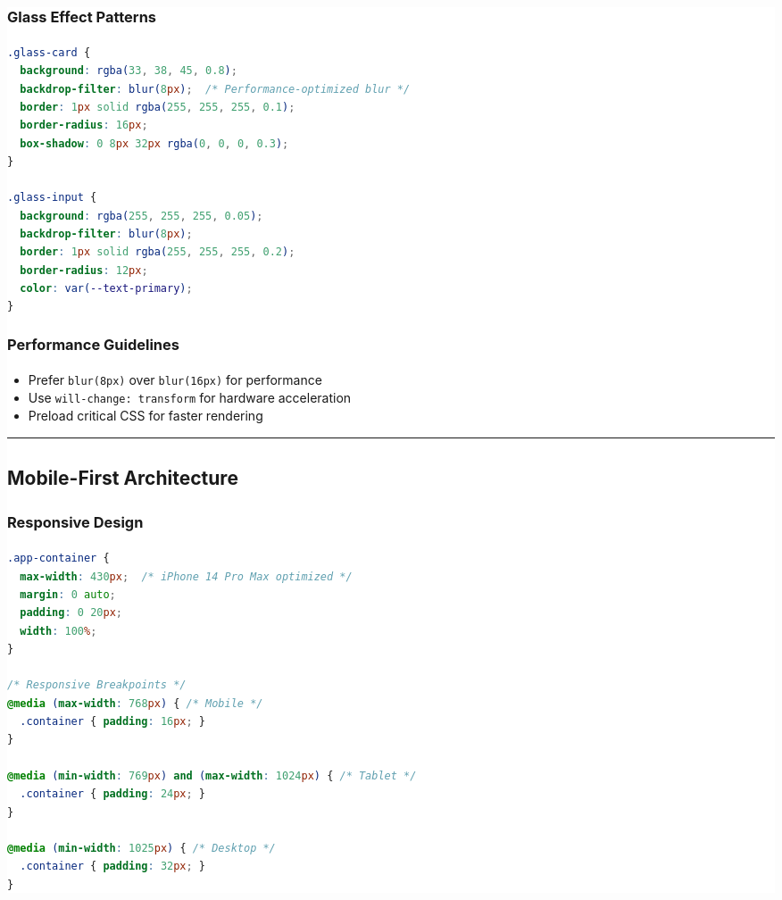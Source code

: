 ### Glass Effect Patterns
```css
.glass-card {
  background: rgba(33, 38, 45, 0.8);
  backdrop-filter: blur(8px);  /* Performance-optimized blur */
  border: 1px solid rgba(255, 255, 255, 0.1);
  border-radius: 16px;
  box-shadow: 0 8px 32px rgba(0, 0, 0, 0.3);
}

.glass-input {
  background: rgba(255, 255, 255, 0.05);
  backdrop-filter: blur(8px);
  border: 1px solid rgba(255, 255, 255, 0.2);
  border-radius: 12px;
  color: var(--text-primary);
}
```

### Performance Guidelines
- Prefer `blur(8px)` over `blur(16px)` for performance
- Use `will-change: transform` for hardware acceleration
- Preload critical CSS for faster rendering

---

## Mobile-First Architecture

### Responsive Design
```css
.app-container {
  max-width: 430px;  /* iPhone 14 Pro Max optimized */
  margin: 0 auto;
  padding: 0 20px;
  width: 100%;
}

/* Responsive Breakpoints */
@media (max-width: 768px) { /* Mobile */ 
  .container { padding: 16px; }
}

@media (min-width: 769px) and (max-width: 1024px) { /* Tablet */
  .container { padding: 24px; }
}

@media (min-width: 1025px) { /* Desktop */
  .container { padding: 32px; }
}
```
